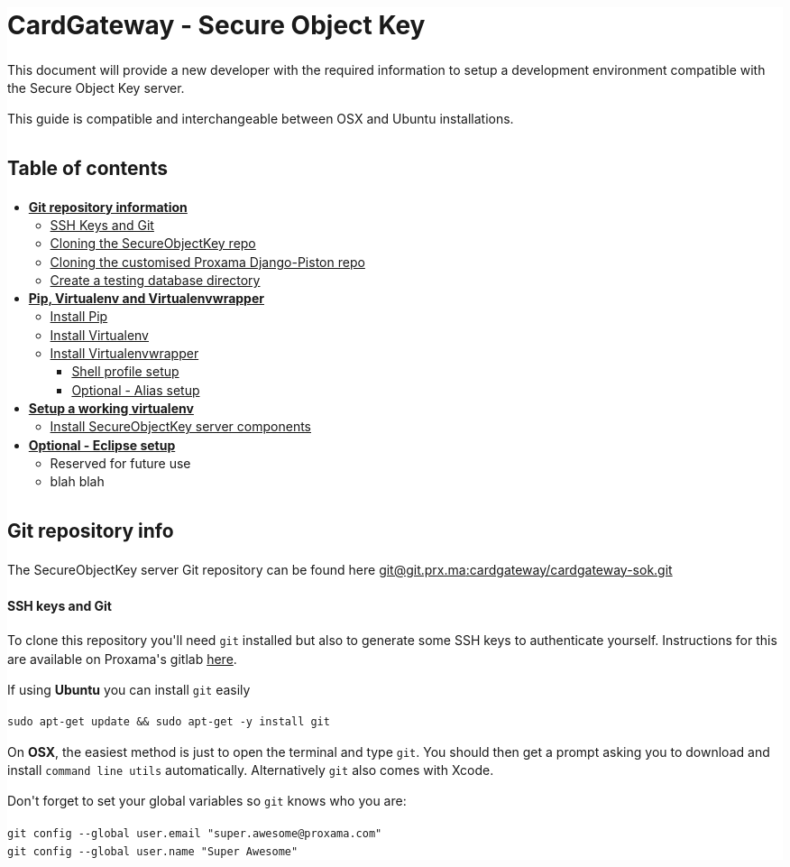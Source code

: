 # CardGateway - Secure Object Key

This document will provide a new developer with the required information to setup a development environment compatible with the Secure Object Key server.

This guide is compatible and interchangeable between OSX and Ubuntu installations.

## Table of contents

* **[Git repository information](#git-repository-info)**
  * [SSH Keys and Git](#ssh-keys-and-git)
  * [Cloning the SecureObjectKey repo](#cloning-the-secureobjectkey-repo)
  * [Cloning the customised Proxama Django-Piston repo](#cloning-the-customised-proxama-django-piston-repo)
  * [Create a testing database directory](#create-a-testing-database-directory)
* **[Pip, Virtualenv and Virtualenvwrapper](#pip-virtualenv-and-virtualenvwrapper)**
  * [Install Pip](#install-pip)
  * [Install Virtualenv](#install-virtualenv)
  * [Install Virtualenvwrapper](#install-virtualenvwrapper)
    * [Shell profile setup](#shell-profile-setup)
    * [Optional - Alias setup](#optional-alias-setup)
* **[Setup a working virtualenv](#setup-a-working-virtualenv)**
  * [Install SecureObjectKey server components](#install-secureobjectkey-server-components)
* **[Optional - Eclipse setup](#optional---eclipse-setup)**
  * Reserved for future use
  * blah blah 
  
  
## Git repository info

The SecureObjectKey server Git repository can be found here [git@git.prx.ma:cardgateway/cardgateway-sok.git]()

#### SSH keys and Git

To clone this repository you'll need `git` installed but also to generate some SSH keys to authenticate yourself. Instructions for this are available on Proxama's gitlab [here](https://git.prx.ma/help/ssh).

If using **Ubuntu** you can install `git` easily

```
sudo apt-get update && sudo apt-get -y install git
```
On **OSX**, the easiest method is just to open the terminal and type `git`. You should then get a prompt asking you to download and install `command line utils` automatically. Alternatively `git` also comes with Xcode.

Don't forget to set your global variables so `git` knows who you are:

```
git config --global user.email "super.awesome@proxama.com"
git config --global user.name "Super Awesome"
```
